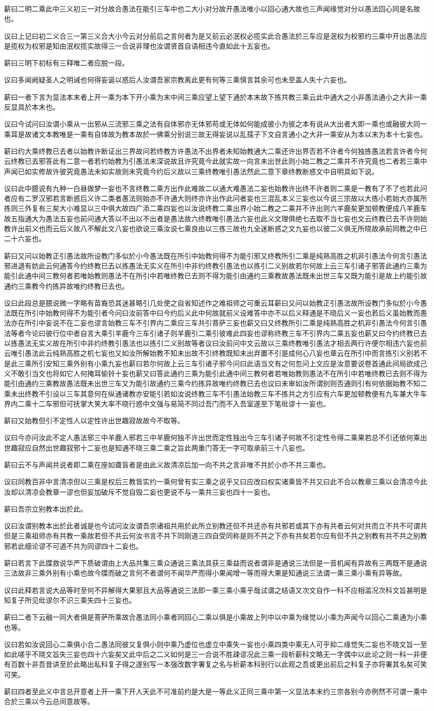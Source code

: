 薪曰二明二乘此中三义初三一对分故合愚法在能引三车中也二大小对分故开愚法唯小以回心通大故也三声闻缘觉对分以愚法回心同是名故也。  

议曰上记曰初二义合三一第三义合大小今云对分前后之言何者为是又前云必泯权必揽实此合愚法於三车应是泯权为权邪约三乘中开出愚法应是揽权为权邪是知由泯权揽实故得三一合说非理也汝谓贤首自语相违今直如此十五妄也。  

薪曰三明下初标有三释唯二者应脱一段。  

议曰多闻阙疑圣人之明诫也何得妄诞以惑后人汝谓吾家宗教离此更有何等三乘慎言其余可也未至盖人失十六妄也。  

薪曰一者下言为显法本末者上开一乘为本下开小乘为末中间三乘应望上望下通於本末故下拣共教三乘云此中通大之小非愚法通小之大非一乘反显具於本末也。  

议曰今试问曰汝谓小乘从一出邪从三流邪三乘之法有自体邪亦无体邪苟或无体如何能成彼小为彼之本有说从大出者大即一乘也或融彼大同一乘耳是故诸文本教唯是一乘有自体故为教本故於一佛乘分别说三故无得妄说以乱孺子下文自言通小之大非一乘安从为本以末为本十七妄也。  

薪曰约大乘终教已去者以始教许断证出三界故问若终教方许愚法不出界者未知始教通大二乘还许出界否若不许者今何独拣愚法若言许者今何云终教已去邪答此有二意一者若约始教为引愚法未深说故且许究竟今此就实故一向言未出世此则小始二教之二乘并不许究竟也二者若三乘中声闻已如实修故许彼究竟愚法未如实故则未究竟今约后义故以三乘终教唯引愚法然此二意下章终教断惑文中自明具如下说。  

议曰此中臆说有九种一白昼做梦一妄也不言终教二乘方出作此难故二以通大难愚法二妄也始教许出终不许者则二乘是一教有了不了也若此问者应有二罗汉邪若言断惑后义许二类者愚法则始亦不许通大则终亦许出作此问者妄也三混乱本义三妄也以今说三宗故以大拣小若始大亦属所拣则三外复有三矣大小难显以三中俱大故四广添二乘四妄也以汝说终教二乘出界小始二教之二乘并不许出则六羊鹿矣更加顿教便成八羊鹿车故五指通大为愚法五妄也前问通大答以不出以不出者是愚法故六终教唯引愚法六妄也此义文理俱绝七去取不当七妄也文云终教已去不许则始教许出前义也而云后义故八不解此文八妄也欲说三乘汝说七乘良由以三拣三故也九全迷断惑之文九妄也以彼二义俱无所晓故承前同教之中已二十六妄也。  

薪曰又问以始教正引愚法故所设教门多似於小今愚法既在所引中始教何得不为能引邪又终教所引二乘是纯熟高胜之机非引愚法今何言引愚法邪进退有妨此云何通答今约终教已去以拣愚法无实义在所引中非约终教引愚法也以拣引二义别故若尔何故上云三车引诸子邪答此通约三乘为能引此通中间三教何者若唯始教则愚法不在所引中若唯终教已去则不得为能引由通约三乘教故愚法既未出世三车又既为能引是故上约能引故通约三乘教今约拣异故唯约终教已去也。  

议曰此段总是臆说微一字略有苗裔恐其迷甚略引几处使之自省知述作之难祖师之可重云耳薪曰又问以始教正引愚法故所设教门多似於小今愚法既在所引中始教何得不为能引者今问曰汝前答中曰今约后义此中何故就前义设难答中亦不以后义释通是不晓后义一妄也若后义虽始教而愚法亦在所引中妄说不在二妄也谬言始教三车不引界内二乘应三车共引菩萨三妄也薪又曰又终教所引二乘是纯熟高胜之机非引愚法今何言引愚法等者今论曰彼行位中者自言大乘引羊鹿今三车引诸子则羊鹿引二乘引彼难此四妄也谬称终教三车不引界内二乘五妄也薪又曰今约终教已去以拣愚法无实义故在所引中非约终教引愚法也以拣引二义别故等者议曰汝前问中文云故以三乘终教唯引愚法才相去两行许便尔相违六妄也前云唯引愚法此云纯熟高胜之机七妄也又如汝所解始教不知未出故不引终教既知未出弃置不引是成何心八妄也章云在所引中而言拣引义别若不是此三乘所引安知三乘外别有小乘九妄也薪曰若尔何故上云三车引诸子邪今问曰此语当文有之何忽问上文应是汝意要说卷首通此间局欲成己义不敢引当文也将如它人何掩耳偷铃十妄也薪又曰答此通约三乘为能引此通中间三教何者若唯始教则愚法不在所引中若唯终教已去则不得为能引由通约三乘教故愚法既未出世三车又为能引故通约三乘今约拣异故唯约终教已去也议曰未审如汝所谓别则否通则引有何依据始教不知二乘未出终教不引设以三车其意何在纵通诸教亦安能引若如汝说终教三车不引愚法始教三车不拣共之方引应有六车更加顿教便有九车兼大牛车界内二乘十二车邪但可抚掌大笑大率不晓行惑中文强与易简不同过吾门而不入吾室遂至下笔纰谬十一妄也。  

薪曰又始教但引不定性人以定性许出世趣寂故故今不取等。  

议曰今亦问汝此不定人愚法邪三中羊鹿人邪若三中羊鹿何独不许出世而定性独出今三车引诸子何故不引定性令得二乘果若总不引还依何乘出世趣寂应自然出世趣寂邪十二妄也是知通不晓三乘二乘之旨此两重门答无一字可取承前三十八妄也。  

薪曰云不与声闻共说者即二乘在座如聋盲者是由此义故清凉后加一向不共之言非唯不共於小亦不共三乘也。  

议曰同教百非中言清凉但以三乘是权后三教皆实约一乘何曾有实三乘之说乎又曰应改曰权实诸乘皆不共又曰此不合以教章三乘以会清凉今此汝却以清凉会教章一谬也但妄加破斥不觉自毁二妄也更说不与一乘共三妄也四十一妄也。  

薪曰吾宗立别教本出於此。  

议曰汝谓别教本出於此者诚是也今试问汝汝谓吾宗诸祖共用於此所立别教还但不共还亦有共邪若或其下亦有共者云何对共而立不共不可谓共但是三乘祖师亦有共教一乘故若但不共云何汝书言不共下同刚道三四自受同称是则不共之下亦有共矣若尔应有但不共之别教有共不共之别教邪若此细论谬不可道不共为同谬四十二妄也。  

薪曰若言下此牒救说华严下质破谓由上大品共集三乘众通说三乘法具获三乘益而说者谓非是通说三法但是一音机闻有异故有三两既不是通说三法故非三乘外别有小乘也故今牒而破之言何不者谓何不闻华严而得小果闻增一等而得大果是知通说三法谓一乘三乘小乘有异等故。  

议曰此释若言说大品等时至何不异解得大果邪且大品等通说三法即一乘三乘小乘乎哉试谓之结语又次文自作一科不应相滥况次科文旨甚明是知复子所见纰谬尔不识三乘失四十三妄也。  

薪曰二者下云融一同大者俱是菩萨所乘故合愚法同小乘者同回心二乘以俱是小乘故上列中以中乘为缘觉以小乘为声闻今以回心二乘通为小乘也等。  

议曰若如汝说回心二乘俱小合二愚法同彼又复俱小则中乘乃虚位也虚立中乘失一妄也小乘四类中乘无人可乎抑二缘觉失二妄也不晓文旨一至如此嗟乎不晓文旨失三妄也四十六妄矣又此中后之二义如何是三一合说不胜疎谬况此三乘一段析薪科文略无一字偶中以此论之则一科一非便有百数十非吾昔讲至於此略出私科复子得之遂别写一本强改数字署复之名与析薪本科别行以此观之吾或更出前后之科复子亦将署其名矣可笑可笑。  

薪曰四者至此义中言总开意者上开一乘下开人天此不可准前约是大是一等此义正同三乘中第一义显法本末约三宗各别今亦例然不可谓一乘中合於三乘以今云总间意故等。  
